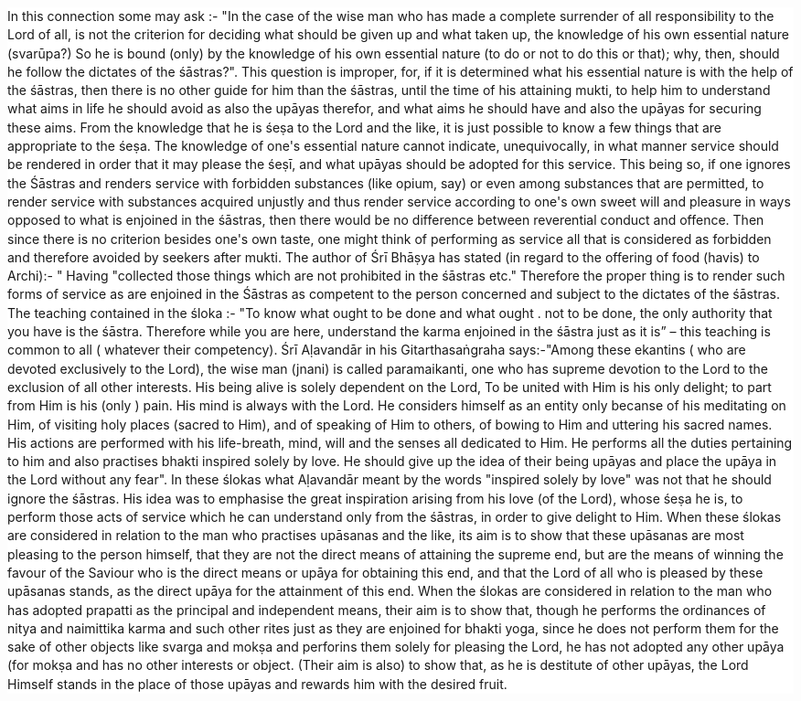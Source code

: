 In this connection some may ask :- "In the case of the wise man who has made a complete surrender of all responsibility to the Lord of all, is not the criterion for deciding what should be given up and what taken up, the knowledge of his own essential nature (svarūpa?) So he is bound (only) by the knowledge of his own essential nature (to do or not to do this or that); why, then, should he follow the dictates of the śāstras?". This question is improper, for, if it is determined what his essential nature is with the help of the śāstras, then there is no other guide for him than the śāstras, until the time of his attaining mukti, to help him to understand what aims in life he should avoid as also the upāyas therefor, and what aims he should have and also the upāyas for securing these aims. From the knowledge that he is śeṣa to the Lord and the like, it is just possible to know a few things that are appropriate to the śeṣa. The knowledge of one's essential nature cannot indicate, unequivocally, in what manner service should be rendered in order that it may please the śeṣī, and what upāyas should be adopted for this service. This being so, if one ignores the Śāstras and renders service with forbidden substances (like opium, say) or even among substances that are permitted, to render service with substances acquired unjustly and thus render service according to one's own sweet will and pleasure in ways opposed to what is enjoined in the śāstras, then there would be no difference between reverential conduct and offence. Then since there is no criterion besides one's own taste, one might think of performing as service all that is considered as forbidden and therefore avoided by seekers after mukti. The author of Śrī Bhāṣya has stated (in regard to the offering of food (havis) to Archi):- " Having "collected those things which are not prohibited in the śāstras etc." Therefore the proper thing is to render such forms of service as are enjoined in the Śāstras as competent to the person concerned and subject to the dictates of the śāstras. The teaching contained in the śloka :- "To know what ought to be done and what ought . not to be done, the only authority that you have is the śāstra. Therefore while you are here, understand the karma  enjoined in the śāstra just as it is” – this teaching is common to all ( whatever their competency). Śrī Aḷavandār in his Gitarthasaṅgraha says:-"Among these ekantins ( who are devoted exclusively to the Lord), the wise man (jnani) is called paramaikanti, one who has supreme devotion to the Lord to the exclusion of all other interests. His being alive is solely dependent on the Lord, To be united with Him is his only delight; to part from Him is his (only ) pain. His mind is always with the Lord. He considers himself as an entity only becanse of his meditating on Him, of visiting holy places (sacred to Him), and of speaking of Him to others, of bowing to Him and uttering his sacred names. His actions are performed with his life-breath, mind, will and the senses all dedicated to Him. He performs all the duties pertaining to him and also practises bhakti  inspired solely by love. He should give up the idea of their being upāyas and place the upāya in the Lord without any fear". In these ślokas what Aḷavandār meant by the words "inspired solely by love" was not that he should ignore the śāstras. His idea was to emphasise the great inspiration arising from his love (of the Lord), whose śeṣa he is, to perform those acts of service which he can understand only from the śāstras, in order to give delight to Him. When these ślokas are considered in relation to the man who practises upāsanas and the like, its aim is to show that these upāsanas are most pleasing to the person himself, that they are not the direct means of attaining the supreme end, but are the means of winning the favour of the Saviour who is the direct means or upāya for obtaining this end, and that the Lord of all who is pleased by these upāsanas stands, as the direct upāya for the attainment of this end. When the ślokas are considered in relation to the man who has adopted prapatti as the principal and independent means, their aim is to show that, though he performs the ordinances of nitya and naimittika karma and such other rites just as they are enjoined for bhakti yoga, since he does not perform them for the sake of other objects like svarga and mokṣa and perforins them solely for pleasing the Lord, he has not adopted any other upāya (for mokṣa and has no other interests or object. (Their aim is also) to show that, as he is destitute of other upāyas, the Lord Himself stands in the place of those upāyas and rewards him with the desired fruit.
